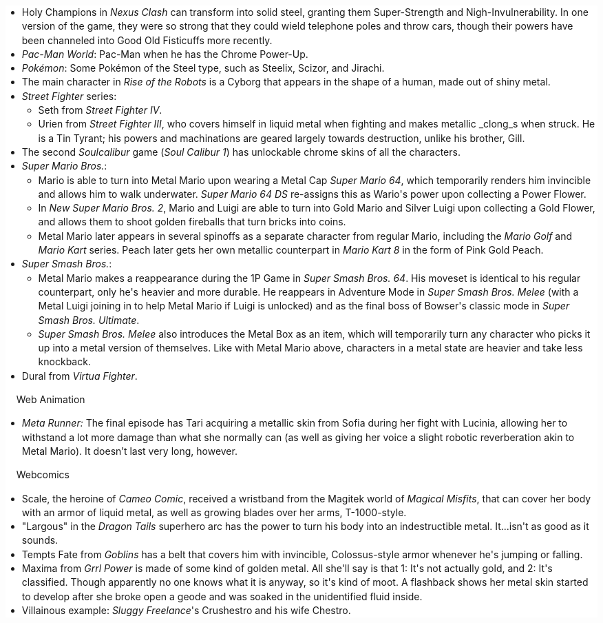 -   Holy Champions in _Nexus Clash_ can transform into solid steel, granting them Super-Strength and Nigh-Invulnerability. In one version of the game, they were so strong that they could wield telephone poles and throw cars, though their powers have been channeled into Good Old Fisticuffs more recently.
-   _Pac-Man World_: Pac-Man when he has the Chrome Power-Up.
-   _Pokémon_: Some Pokémon of the Steel type, such as Steelix, Scizor, and Jirachi.
-   The main character in _Rise of the Robots_ is a Cyborg that appears in the shape of a human, made out of shiny metal.
-   _Street Fighter_ series:
    -   Seth from _Street Fighter IV_.
    -   Urien from _Street Fighter III_, who covers himself in liquid metal when fighting and makes metallic _clong_s when struck. He is a Tin Tyrant; his powers and machinations are geared largely towards destruction, unlike his brother, Gill.
-   The second _Soulcalibur_ game (_Soul Calibur 1_) has unlockable chrome skins of all the characters.
-   _Super Mario Bros._:
    -   Mario is able to turn into Metal Mario upon wearing a Metal Cap _Super Mario 64_, which temporarily renders him invincible and allows him to walk underwater. _Super Mario 64 DS_ re-assigns this as Wario's power upon collecting a Power Flower.
    -   In _New Super Mario Bros. 2_, Mario and Luigi are able to turn into Gold Mario and Silver Luigi upon collecting a Gold Flower, and allows them to shoot golden fireballs that turn bricks into coins.
    -   Metal Mario later appears in several spinoffs as a separate character from regular Mario, including the _Mario Golf_ and _Mario Kart_ series. Peach later gets her own metallic counterpart in _Mario Kart 8_ in the form of Pink Gold Peach.
-   _Super Smash Bros._:
    -   Metal Mario makes a reappearance during the 1P Game in _Super Smash Bros. 64_. His moveset is identical to his regular counterpart, only he's heavier and more durable. He reappears in Adventure Mode in _Super Smash Bros. Melee_ (with a Metal Luigi joining in to help Metal Mario if Luigi is unlocked) and as the final boss of Bowser's classic mode in _Super Smash Bros. Ultimate_.
    -   _Super Smash Bros. Melee_ also introduces the Metal Box as an item, which will temporarily turn any character who picks it up into a metal version of themselves. Like with Metal Mario above, characters in a metal state are heavier and take less knockback.
-   Dural from _Virtua Fighter_.

    Web Animation 

-   _Meta Runner:_ The final episode has Tari acquiring a metallic skin from Sofia during her fight with Lucinia, allowing her to withstand a lot more damage than what she normally can (as well as giving her voice a slight robotic reverberation akin to Metal Mario). It doesn’t last very long, however.

    Webcomics 

-   Scale, the heroine of _Cameo Comic_, received a wristband from the Magitek world of _Magical Misfits_, that can cover her body with an armor of liquid metal, as well as growing blades over her arms, T-1000-style.
-   "Largous" in the _Dragon Tails_ superhero arc has the power to turn his body into an indestructible metal. It...isn't as good as it sounds.
-   Tempts Fate from _Goblins_ has a belt that covers him with invincible, Colossus-style armor whenever he's jumping or falling.
-   Maxima from _Grrl Power_ is made of some kind of golden metal. All she'll say is that 1: It's not actually gold, and 2: It's classified. Though apparently no one knows what it is anyway, so it's kind of moot. A flashback shows her metal skin started to develop after she broke open a geode and was soaked in the unidentified fluid inside.
-   Villainous example: _Sluggy Freelance_'s Crushestro and his wife Chestro.
